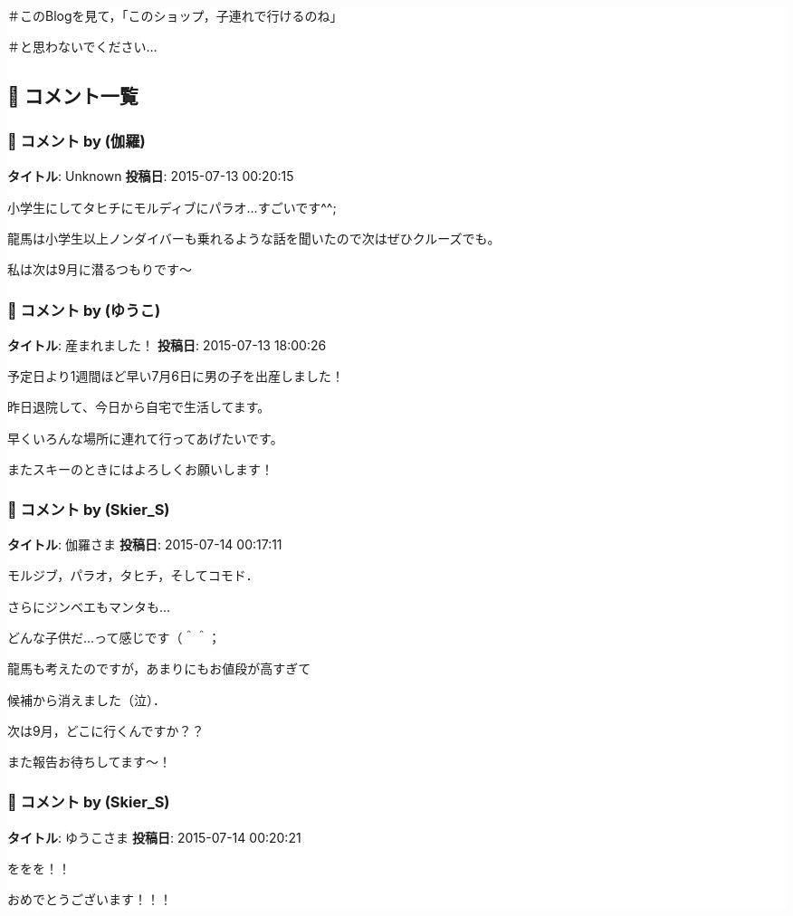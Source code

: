 
＃このBlogを見て，「このショップ，子連れで行けるのね」


＃と思わないでください…

## 💬 コメント一覧

### 💬 コメント by (伽羅)
**タイトル**: Unknown
**投稿日**: 2015-07-13 00:20:15

小学生にしてタヒチにモルディブにパラオ…すごいです^^;

龍馬は小学生以上ノンダイバーも乗れるような話を聞いたので次はぜひクルーズでも。

私は次は9月に潜るつもりです～

### 💬 コメント by (ゆうこ)
**タイトル**: 産まれました！
**投稿日**: 2015-07-13 18:00:26

予定日より1週間ほど早い7月6日に男の子を出産しました！

昨日退院して、今日から自宅で生活してます。

早くいろんな場所に連れて行ってあげたいです。



またスキーのときにはよろしくお願いします！

### 💬 コメント by (Skier_S)
**タイトル**: 伽羅さま
**投稿日**: 2015-07-14 00:17:11

モルジブ，パラオ，タヒチ，そしてコモド．

さらにジンベエもマンタも…

どんな子供だ…って感じです（＾＾；



龍馬も考えたのですが，あまりにもお値段が高すぎて

候補から消えました（泣）．



次は9月，どこに行くんですか？？

また報告お待ちしてます～！

### 💬 コメント by (Skier_S)
**タイトル**: ゆうこさま
**投稿日**: 2015-07-14 00:20:21

ををを！！

おめでとうございます！！！
